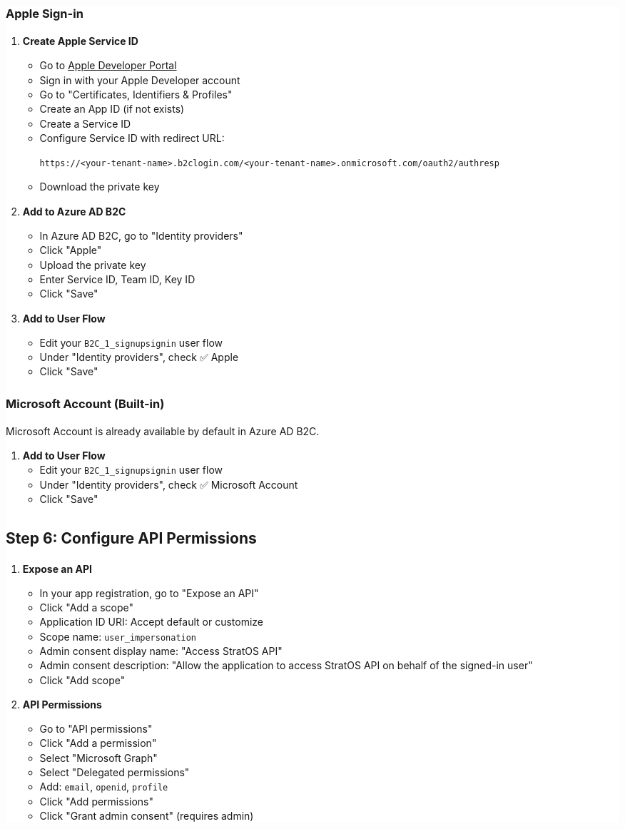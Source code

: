 ### Apple Sign-in

1. **Create Apple Service ID**
   - Go to [Apple Developer Portal](https://developer.apple.com/)
   - Sign in with your Apple Developer account
   - Go to "Certificates, Identifiers & Profiles"
   - Create an App ID (if not exists)
   - Create a Service ID
   - Configure Service ID with redirect URL:
     ```
     https://<your-tenant-name>.b2clogin.com/<your-tenant-name>.onmicrosoft.com/oauth2/authresp
     ```
   - Download the private key

2. **Add to Azure AD B2C**
   - In Azure AD B2C, go to "Identity providers"
   - Click "Apple"
   - Upload the private key
   - Enter Service ID, Team ID, Key ID
   - Click "Save"

3. **Add to User Flow**
   - Edit your `B2C_1_signupsignin` user flow
   - Under "Identity providers", check ✅ Apple
   - Click "Save"

### Microsoft Account (Built-in)

Microsoft Account is already available by default in Azure AD B2C.

1. **Add to User Flow**
   - Edit your `B2C_1_signupsignin` user flow
   - Under "Identity providers", check ✅ Microsoft Account
   - Click "Save"

## Step 6: Configure API Permissions

1. **Expose an API**
   - In your app registration, go to "Expose an API"
   - Click "Add a scope"
   - Application ID URI: Accept default or customize
   - Scope name: `user_impersonation`
   - Admin consent display name: "Access StratOS API"
   - Admin consent description: "Allow the application to access StratOS API on behalf of the signed-in user"
   - Click "Add scope"

2. **API Permissions**
   - Go to "API permissions"
   - Click "Add a permission"
   - Select "Microsoft Graph"
   - Select "Delegated permissions"
   - Add: `email`, `openid`, `profile`
   - Click "Add permissions"
   - Click "Grant admin consent" (requires admin)
